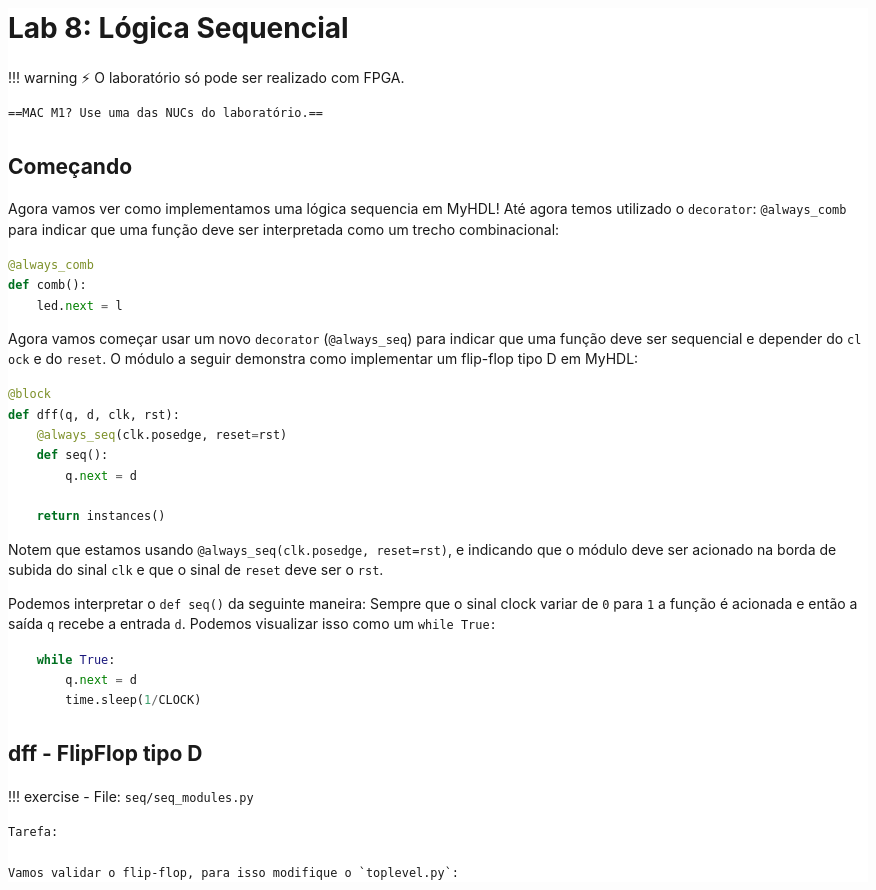 # Lab 8: Lógica Sequencial

!!! warning
    :zap: O laboratório só pode ser realizado com FPGA. 
    
    ==MAC M1? Use uma das NUCs do laboratório.==

## Começando

Agora vamos ver como implementamos uma lógica sequencia em MyHDL! Até agora temos utilizado o `decorator`: `@always_comb` para indicar que uma função deve ser interpretada como um trecho combinacional:

```py
@always_comb
def comb():
    led.next = l
```

Agora vamos começar usar um novo `decorator` (`@always_seq`) para indicar que uma função deve ser sequencial e depender do `clock` e do `reset`. O módulo a seguir demonstra como implementar um flip-flop tipo D em MyHDL:

```py
@block
def dff(q, d, clk, rst):
    @always_seq(clk.posedge, reset=rst)
    def seq():
        q.next = d

    return instances()
```

Notem que estamos usando `@always_seq(clk.posedge, reset=rst)`, e indicando que o módulo deve ser acionado na borda de subida do sinal `clk` e que o sinal de `reset` deve ser o `rst`.

Podemos interpretar o `def seq()` da seguinte maneira: Sempre que o sinal clock variar de `0` para `1` a função é acionada e então a saída `q` recebe a entrada `d`. Podemos visualizar isso como um `while True:` 

```py
    while True:
        q.next = d
        time.sleep(1/CLOCK)
```

##  dff - FlipFlop tipo D

!!! exercise
    - File: `seq/seq_modules.py`

    Tarefa:

    Vamos validar o flip-flop, para isso modifique o `toplevel.py`:
    